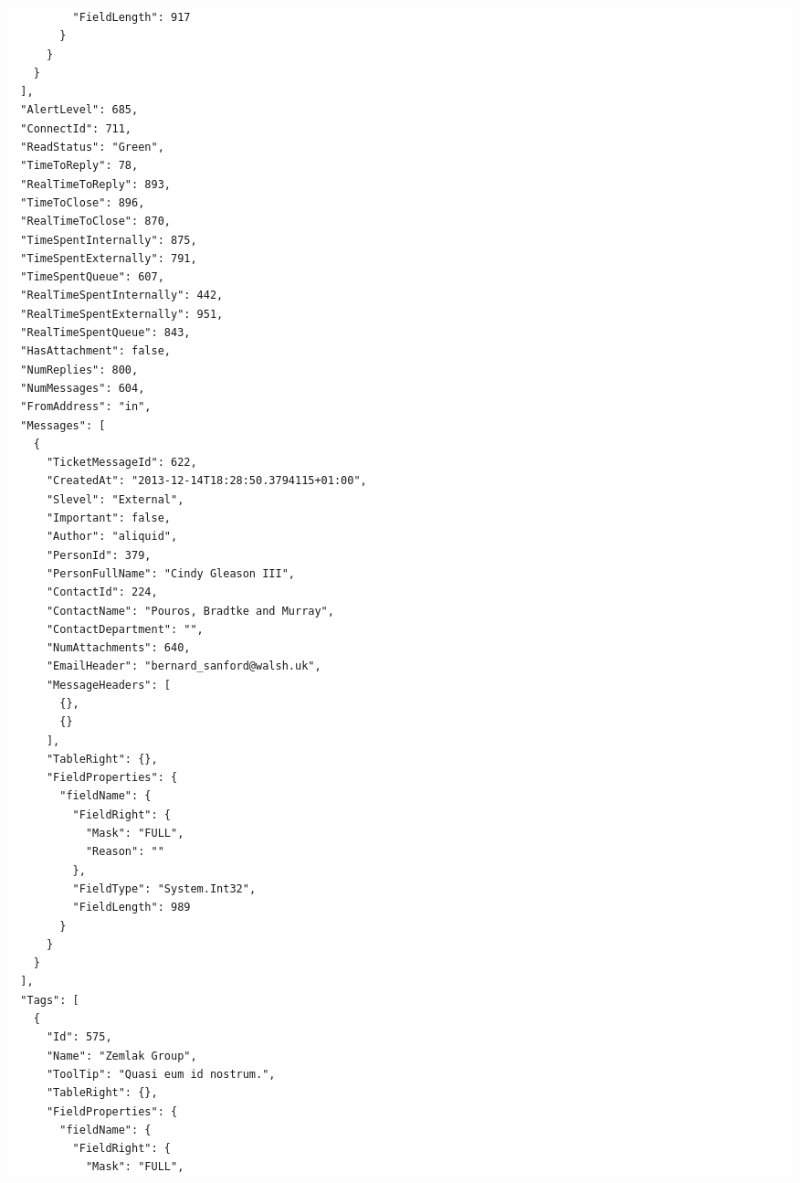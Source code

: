 ```http_
          "FieldLength": 917
        }
      }
    }
  ],
  "AlertLevel": 685,
  "ConnectId": 711,
  "ReadStatus": "Green",
  "TimeToReply": 78,
  "RealTimeToReply": 893,
  "TimeToClose": 896,
  "RealTimeToClose": 870,
  "TimeSpentInternally": 875,
  "TimeSpentExternally": 791,
  "TimeSpentQueue": 607,
  "RealTimeSpentInternally": 442,
  "RealTimeSpentExternally": 951,
  "RealTimeSpentQueue": 843,
  "HasAttachment": false,
  "NumReplies": 800,
  "NumMessages": 604,
  "FromAddress": "in",
  "Messages": [
    {
      "TicketMessageId": 622,
      "CreatedAt": "2013-12-14T18:28:50.3794115+01:00",
      "Slevel": "External",
      "Important": false,
      "Author": "aliquid",
      "PersonId": 379,
      "PersonFullName": "Cindy Gleason III",
      "ContactId": 224,
      "ContactName": "Pouros, Bradtke and Murray",
      "ContactDepartment": "",
      "NumAttachments": 640,
      "EmailHeader": "bernard_sanford@walsh.uk",
      "MessageHeaders": [
        {},
        {}
      ],
      "TableRight": {},
      "FieldProperties": {
        "fieldName": {
          "FieldRight": {
            "Mask": "FULL",
            "Reason": ""
          },
          "FieldType": "System.Int32",
          "FieldLength": 989
        }
      }
    }
  ],
  "Tags": [
    {
      "Id": 575,
      "Name": "Zemlak Group",
      "ToolTip": "Quasi eum id nostrum.",
      "TableRight": {},
      "FieldProperties": {
        "fieldName": {
          "FieldRight": {
            "Mask": "FULL",
```